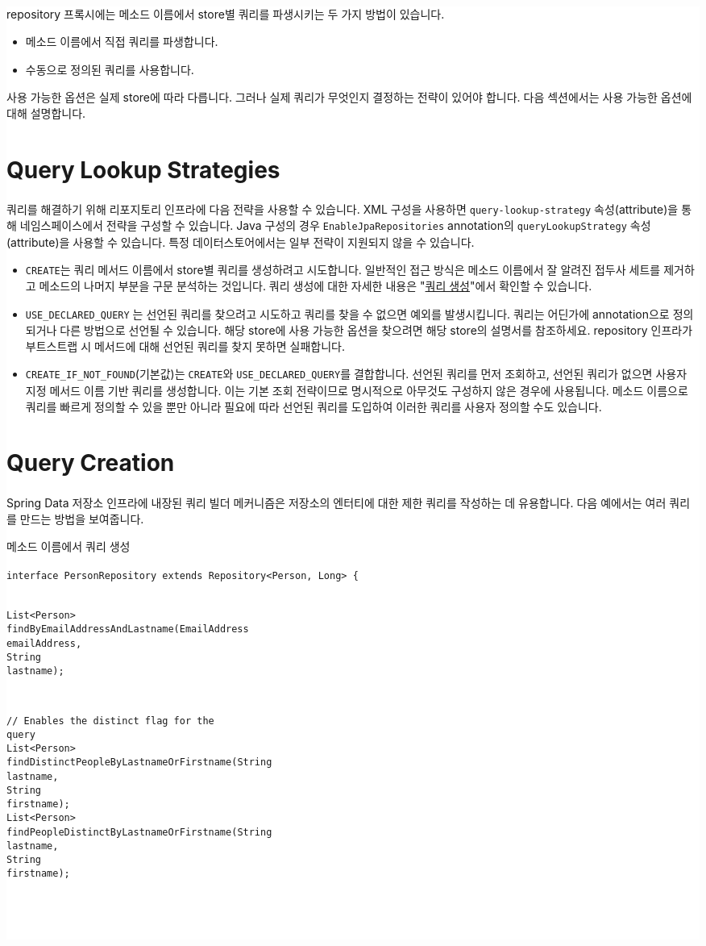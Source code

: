 <p>repository 프록시에는 메소드 이름에서 store별 쿼리를 파생시키는 두 가지 방법이 있습니다.</p>
<ul>
<li>
<p>메소드 이름에서 직접 쿼리를 파생합니다.</p>
</li>
<li>
<p>수동으로 정의된 쿼리를 사용합니다.</p>
</li>
</ul>
<p>사용 가능한 옵션은 실제 store에 따라 다릅니다. 그러나 실제 쿼리가 무엇인지 결정하는 전략이 있어야 합니다. 다음 섹션에서는 사용 가능한 옵션에 대해 설명합니다.</p>
<h1 id="query-lookup-strategies">Query Lookup Strategies</h1>
<p>쿼리를 해결하기 위해 리포지토리 인프라에 다음 전략을 사용할 수 있습니다. XML 구성을 사용하면 <code>query-lookup-strategy</code> 속성(attribute)을 통해 네임스페이스에서 전략을 구성할 수 있습니다. Java 구성의 경우 <code>EnableJpaRepositories</code> annotation의 <code>queryLookupStrategy</code> 속성(attribute)을 사용할 수 있습니다. 특정 데이터스토어에서는 일부 전략이 지원되지 않을 수 있습니다.</p>
<ul>
<li>
<p><code>CREATE</code>는 쿼리 메서드 이름에서 store별 쿼리를 생성하려고 시도합니다. 일반적인 접근 방식은 메소드 이름에서 잘 알려진 접두사 세트를 제거하고 메소드의 나머지 부분을 구문 분석하는 것입니다. 쿼리 생성에 대한 자세한 내용은 "<a href="https://docs.spring.io/spring-data/jpa/reference/repositories/query-methods-details.html#repositories.query-methods.query-creation">쿼리 생성</a>"에서 확인할 수 있습니다.</p>
</li>
<li>
<p><code>USE_DECLARED_QUERY</code> 는 선언된 쿼리를 찾으려고 시도하고 쿼리를 찾을 수 없으면 예외를 발생시킵니다. 쿼리는 어딘가에 annotation으로 정의되거나 다른 방법으로 선언될 수 있습니다. 해당 store에 사용 가능한 옵션을 찾으려면 해당 store의 설명서를 참조하세요. repository 인프라가 부트스트랩 시 메서드에 대해 선언된 쿼리를 찾지 못하면 실패합니다.</p>
</li>
<li>
<p><code>CREATE_IF_NOT_FOUND</code>(기본값)는 <code>CREATE</code>와 <code>USE_DECLARED_QUERY</code>를 결합합니다. 선언된 쿼리를 먼저 조회하고, 선언된 쿼리가 없으면 사용자 지정 메서드 이름 기반 쿼리를 생성합니다. 이는 기본 조회 전략이므로 명시적으로 아무것도 구성하지 않은 경우에 사용됩니다. 메소드 이름으로 쿼리를 빠르게 정의할 수 있을 뿐만 아니라 필요에 따라 선언된 쿼리를 도입하여 이러한 쿼리를 사용자 정의할 수도 있습니다.</p>
</li>
</ul>
<h1 id="query-creation">Query Creation</h1>
<p>Spring Data 저장소 인프라에 내장된 쿼리 빌더 메커니즘은 저장소의 엔터티에 대한 제한 쿼리를 작성하는 데 유용합니다. 다음 예에서는 여러 쿼리를 만드는 방법을 보여줍니다.</p>
<p>메소드 이름에서 쿼리 생성</p>
<pre><code class="language-java"><span class="token keyword">interface</span> <span class="token class-name">PersonRepository</span> <span class="token keyword">extends</span> <span class="token class-name">Repository</span><span class="token generics"><span class="token punctuation">&lt;</span><span class="token class-name">Person</span><span class="token punctuation">,</span> <span class="token class-name">Long</span><span class="token punctuation">&gt;</span></span> <span class="token punctuation">{</span>

  <span class="token class-name">List</span><span class="token generics"><span class="token punctuation">&lt;</span><span class="token class-name">Person</span><span class="token punctuation">&gt;</span></span> <span class="token function">findByEmailAddressAndLastname</span><span class="token punctuation">(</span><span class="token class-name">EmailAddress</span> emailAddress<span class="token punctuation">,</span> <span class="token class-name">String</span> lastname<span class="token punctuation">)</span><span class="token punctuation">;</span>

  <span class="token comment">// Enables the distinct flag for the query</span>
  <span class="token class-name">List</span><span class="token generics"><span class="token punctuation">&lt;</span><span class="token class-name">Person</span><span class="token punctuation">&gt;</span></span> <span class="token function">findDistinctPeopleByLastnameOrFirstname</span><span class="token punctuation">(</span><span class="token class-name">String</span> lastname<span class="token punctuation">,</span> <span class="token class-name">String</span> firstname<span class="token punctuation">)</span><span class="token punctuation">;</span>
  <span class="token class-name">List</span><span class="token generics"><span class="token punctuation">&lt;</span><span class="token class-name">Person</span><span class="token punctuation">&gt;</span></span> <span class="token function">findPeopleDistinctByLastnameOrFirstname</span><span class="token punctuation">(</span><span class="token class-name">String</span> lastname<span class="token punctuation">,</span> <span class="token class-name">String</span> firstname<span class="token punctuation">)</span><span class="token punctuation">;</span>
